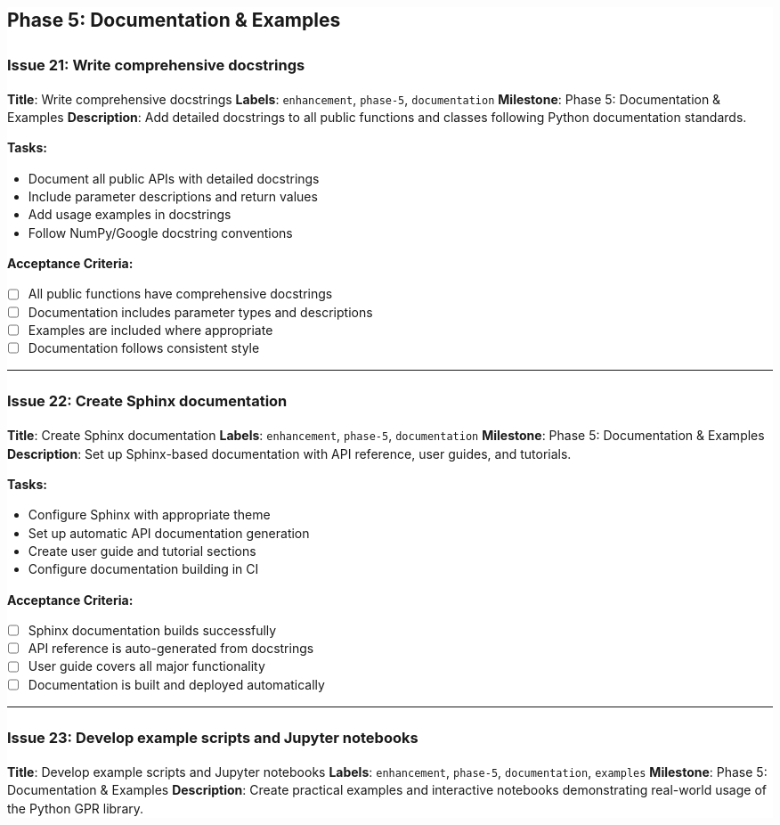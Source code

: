 
## Phase 5: Documentation & Examples

### Issue 21: Write comprehensive docstrings
**Title**: Write comprehensive docstrings
**Labels**: `enhancement`, `phase-5`, `documentation`
**Milestone**: Phase 5: Documentation & Examples
**Description**:
Add detailed docstrings to all public functions and classes following Python documentation standards.

**Tasks:**
- Document all public APIs with detailed docstrings
- Include parameter descriptions and return values
- Add usage examples in docstrings
- Follow NumPy/Google docstring conventions

**Acceptance Criteria:**
- [ ] All public functions have comprehensive docstrings
- [ ] Documentation includes parameter types and descriptions
- [ ] Examples are included where appropriate
- [ ] Documentation follows consistent style

---

### Issue 22: Create Sphinx documentation
**Title**: Create Sphinx documentation
**Labels**: `enhancement`, `phase-5`, `documentation`
**Milestone**: Phase 5: Documentation & Examples
**Description**:
Set up Sphinx-based documentation with API reference, user guides, and tutorials.

**Tasks:**
- Configure Sphinx with appropriate theme
- Set up automatic API documentation generation
- Create user guide and tutorial sections
- Configure documentation building in CI

**Acceptance Criteria:**
- [ ] Sphinx documentation builds successfully
- [ ] API reference is auto-generated from docstrings
- [ ] User guide covers all major functionality
- [ ] Documentation is built and deployed automatically

---

### Issue 23: Develop example scripts and Jupyter notebooks
**Title**: Develop example scripts and Jupyter notebooks
**Labels**: `enhancement`, `phase-5`, `documentation`, `examples`
**Milestone**: Phase 5: Documentation & Examples
**Description**:
Create practical examples and interactive notebooks demonstrating real-world usage of the Python GPR library.
